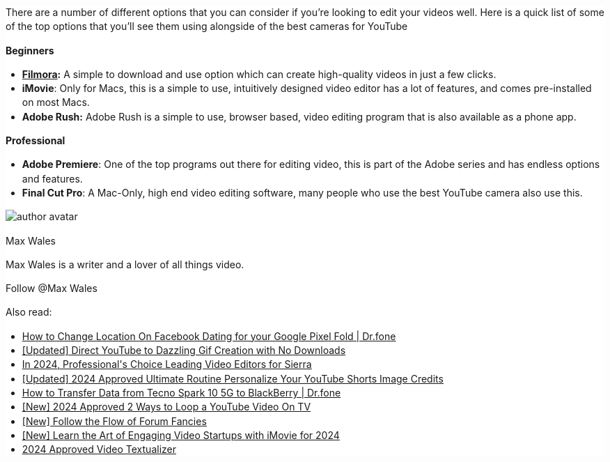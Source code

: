 There are a number of different options that you can consider if you’re looking to edit your videos well. Here is a quick list of some of the top options that you’ll see them using alongside of the best cameras for YouTube

**Beginners**

* **[Filmora](https://tools.techidaily.com/wondershare/filmora/download/):** A simple to download and use option which can create high-quality videos in just a few clicks.
* **iMovie**: Only for Macs, this is a simple to use, intuitively designed video editor has a lot of features, and comes pre-installed on most Macs.
* **Adobe Rush:** Adobe Rush is a simple to use, browser based, video editing program that is also available as a phone app.

**Professional**

* **Adobe Premiere**: One of the top programs out there for editing video, this is part of the Adobe series and has endless options and features.
* **Final Cut Pro**: A Mac-Only, high end video editing software, many people who use the best YouTube camera also use this.

![author avatar](https://images.wondershare.com/filmora/article-images/max-wales-author.jpg)

Max Wales

Max Wales is a writer and a lover of all things video.

Follow @Max Wales


<ins class="adsbygoogle"
     style="display:block"
     data-ad-format="autorelaxed"
     data-ad-client="ca-pub-7571918770474297"
     data-ad-slot="1223367746"></ins>



<ins class="adsbygoogle"
     style="display:block"
     data-ad-client="ca-pub-7571918770474297"
     data-ad-slot="8358498916"
     data-ad-format="auto"
     data-full-width-responsive="true"></ins>



<span class="atpl-alsoreadstyle">Also read:</span>
<div><ul>
<li><a href="https://location-social.techidaily.com/how-to-change-location-on-facebook-dating-for-your-google-pixel-fold-drfone-by-drfone-virtual-android/"><u>How to Change Location On Facebook Dating for your Google Pixel Fold | Dr.fone</u></a></li>
<li><a href="https://youtube-lab.techidaily.com/ed-direct-youtube-to-dazzling-gif-creation-with-no-downloads/"><u>[Updated] Direct YouTube to Dazzling Gif Creation with No Downloads</u></a></li>
<li><a href="https://extra-approaches.techidaily.com/in-2024-professionals-choice-leading-video-editors-for-sierra/"><u>In 2024, Professional's Choice  Leading Video Editors for Sierra</u></a></li>
<li><a href="https://youtube-lab.techidaily.com/ed-2024-approved-ultimate-routine-personalize-your-youtube-shorts-image-credits/"><u>[Updated] 2024 Approved  Ultimate Routine  Personalize Your YouTube Shorts Image Credits</u></a></li>
<li><a href="https://android-transfer.techidaily.com/how-to-transfer-data-from-tecno-spark-10-5g-to-blackberry-drfone-by-drfone-transfer-from-android-transfer-from-android/"><u>How to Transfer Data from Tecno Spark 10 5G to BlackBerry | Dr.fone</u></a></li>
<li><a href="https://youtube-lab.techidaily.com/024-approved-2-ways-to-loop-a-youtube-video-on-tv/"><u>[New] 2024 Approved  2 Ways to Loop a YouTube Video On TV</u></a></li>
<li><a href="https://youtube-lab.techidaily.com/ollow-the-flow-of-forum-fancies/"><u>[New] Follow the Flow of Forum Fancies</u></a></li>
<li><a href="https://youtube-lab.techidaily.com/earn-the-art-of-engaging-video-startups-with-imovie-for-2024/"><u>[New] Learn the Art of Engaging Video Startups with iMovie for 2024</u></a></li>
<li><a href="https://youtube-lab.techidaily.com/approved-video-textualizer/"><u>2024 Approved  Video Textualizer</u></a></li>